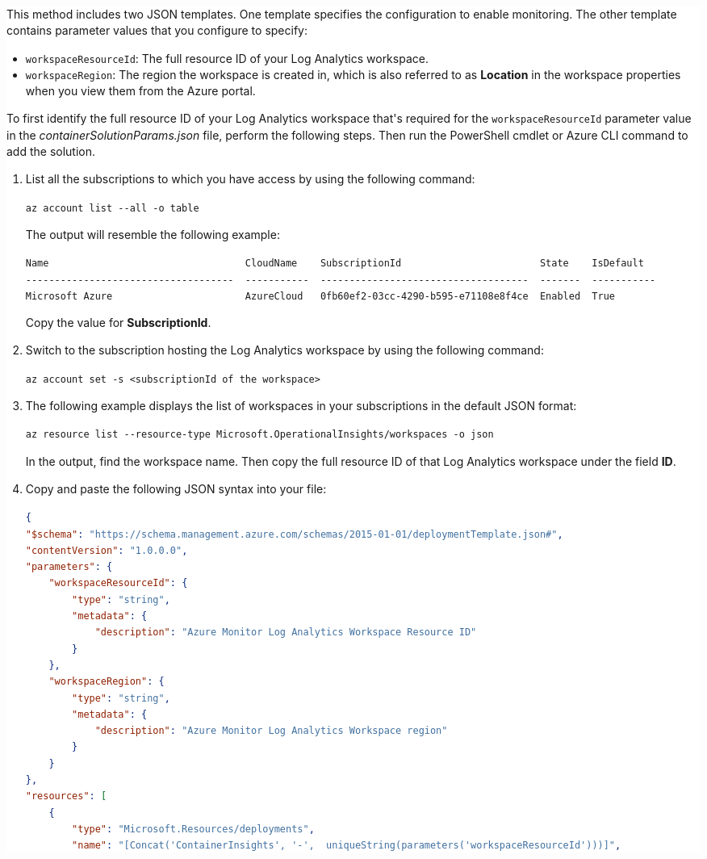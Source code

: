 This method includes two JSON templates. One template specifies the configuration to enable monitoring. The other template contains parameter values that you configure to specify:

- `workspaceResourceId`: The full resource ID of your Log Analytics workspace.
- `workspaceRegion`: The region the workspace is created in, which is also referred to as **Location** in the workspace properties when you view them from the Azure portal.

To first identify the full resource ID of your Log Analytics workspace that's required for the `workspaceResourceId` parameter value in the *containerSolutionParams.json* file, perform the following steps. Then run the PowerShell cmdlet or Azure CLI command to add the solution.

1. List all the subscriptions to which you have access by using the following command:

    ```azurecli
    az account list --all -o table
    ```

    The output will resemble the following example:

    ```azurecli
    Name                                  CloudName    SubscriptionId                        State    IsDefault
    ------------------------------------  -----------  ------------------------------------  -------  -----------
    Microsoft Azure                       AzureCloud   0fb60ef2-03cc-4290-b595-e71108e8f4ce  Enabled  True
    ```

    Copy the value for **SubscriptionId**.

1. Switch to the subscription hosting the Log Analytics workspace by using the following command:

    ```azurecli
    az account set -s <subscriptionId of the workspace>
    ```

1. The following example displays the list of workspaces in your subscriptions in the default JSON format:

    ```azurecli
    az resource list --resource-type Microsoft.OperationalInsights/workspaces -o json
    ```

    In the output, find the workspace name. Then copy the full resource ID of that Log Analytics workspace under the field **ID**.

1. Copy and paste the following JSON syntax into your file:

    ```json
    {
    "$schema": "https://schema.management.azure.com/schemas/2015-01-01/deploymentTemplate.json#",
    "contentVersion": "1.0.0.0",
    "parameters": {
        "workspaceResourceId": {
            "type": "string",
            "metadata": {
                "description": "Azure Monitor Log Analytics Workspace Resource ID"
            }
        },
        "workspaceRegion": {
            "type": "string",
            "metadata": {
                "description": "Azure Monitor Log Analytics Workspace region"
            }
        }
    },
    "resources": [
        {
            "type": "Microsoft.Resources/deployments",
            "name": "[Concat('ContainerInsights', '-',  uniqueString(parameters('workspaceResourceId')))]",